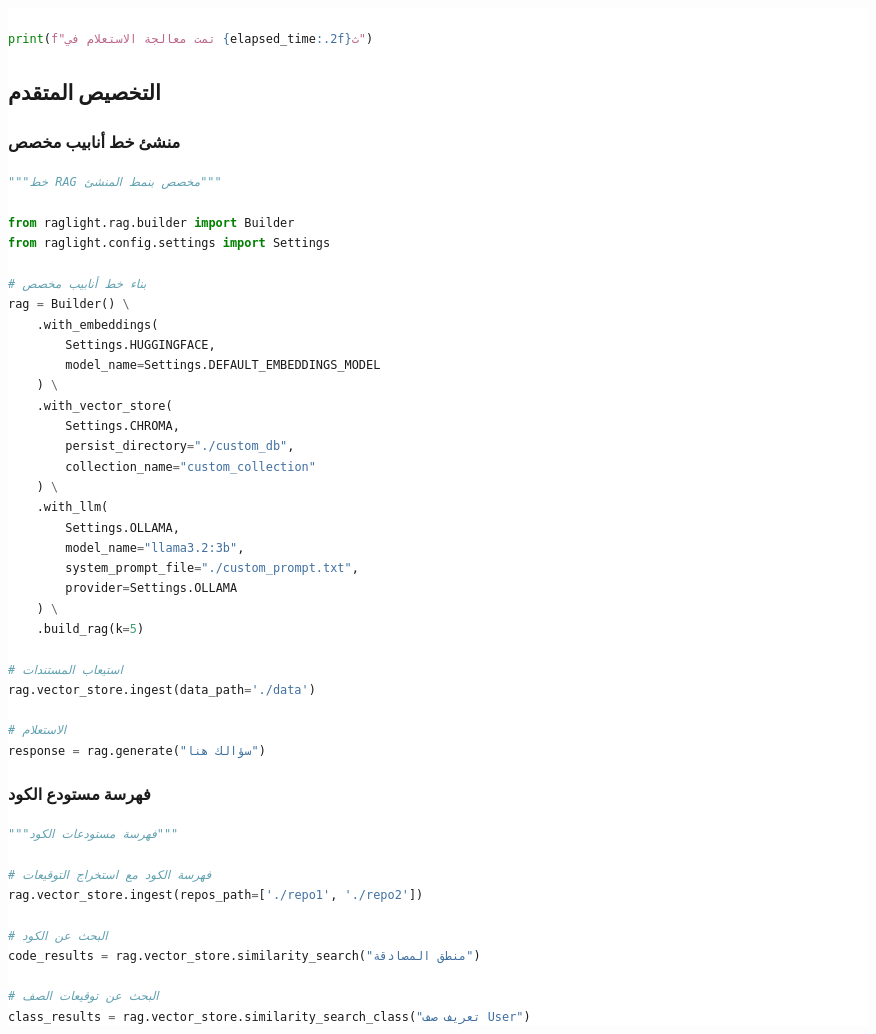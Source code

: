 ```python

print(f"تمت معالجة الاستعلام في {elapsed_time:.2f}ث")
```

## التخصيص المتقدم

### منشئ خط أنابيب مخصص

```python
"""خط RAG مخصص بنمط المنشئ"""

from raglight.rag.builder import Builder
from raglight.config.settings import Settings

# بناء خط أنابيب مخصص
rag = Builder() \
    .with_embeddings(
        Settings.HUGGINGFACE,
        model_name=Settings.DEFAULT_EMBEDDINGS_MODEL
    ) \
    .with_vector_store(
        Settings.CHROMA,
        persist_directory="./custom_db",
        collection_name="custom_collection"
    ) \
    .with_llm(
        Settings.OLLAMA,
        model_name="llama3.2:3b",
        system_prompt_file="./custom_prompt.txt",
        provider=Settings.OLLAMA
    ) \
    .build_rag(k=5)

# استيعاب المستندات
rag.vector_store.ingest(data_path='./data')

# الاستعلام
response = rag.generate("سؤالك هنا")
```

### فهرسة مستودع الكود

```python
"""فهرسة مستودعات الكود"""

# فهرسة الكود مع استخراج التوقيعات
rag.vector_store.ingest(repos_path=['./repo1', './repo2'])

# البحث عن الكود
code_results = rag.vector_store.similarity_search("منطق المصادقة")

# البحث عن توقيعات الصف
class_results = rag.vector_store.similarity_search_class("تعريف صف User")
```
